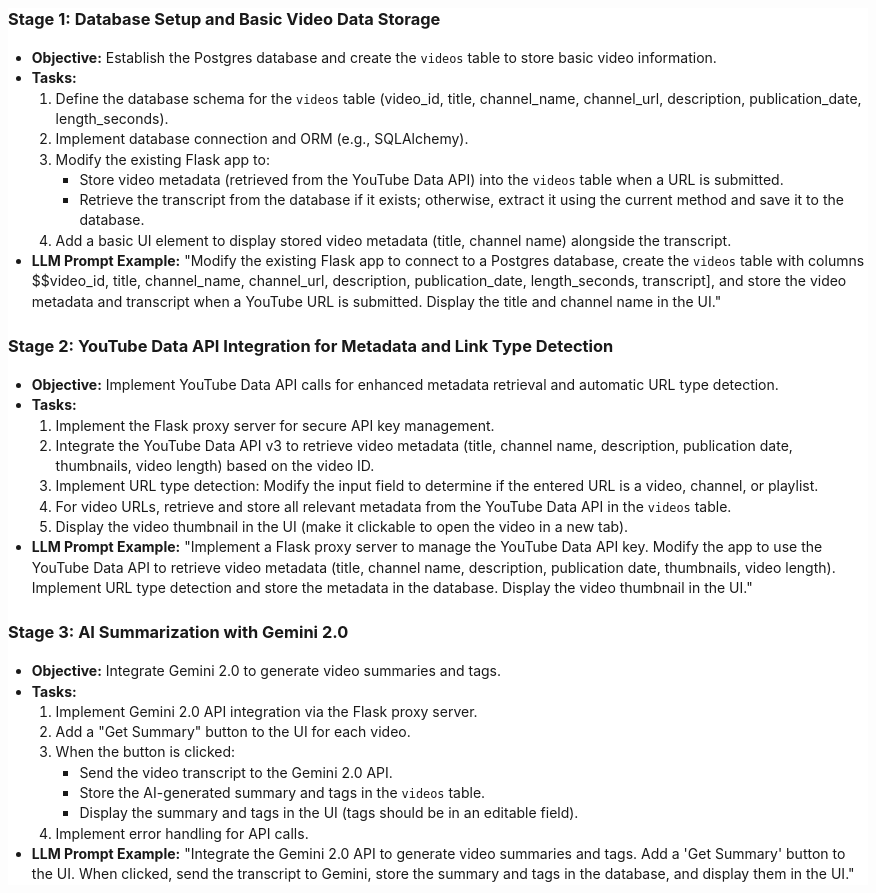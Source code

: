 ### Stage 1: Database Setup and Basic Video Data Storage

*   **Objective:** Establish the Postgres database and create the `videos` table to store basic video information.
*   **Tasks:**
    1.  Define the database schema for the `videos` table (video\_id, title, channel\_name, channel\_url, description, publication\_date, length\_seconds).
    2.  Implement database connection and ORM (e.g., SQLAlchemy).
    3.  Modify the existing Flask app to:
        *   Store video metadata (retrieved from the YouTube Data API) into the `videos` table when a URL is submitted.
        *   Retrieve the transcript from the database if it exists; otherwise, extract it using the current method and save it to the database.
    4.  Add a basic UI element to display stored video metadata (title, channel name) alongside the transcript.
*   **LLM Prompt Example:** "Modify the existing Flask app to connect to a Postgres database, create the `videos` table with columns $$video\_id, title, channel\_name, channel\_url, description, publication\_date, length\_seconds, transcript], and store the video metadata and transcript when a YouTube URL is submitted. Display the title and channel name in the UI."

### Stage 2: YouTube Data API Integration for Metadata and Link Type Detection

*   **Objective:** Implement YouTube Data API calls for enhanced metadata retrieval and automatic URL type detection.
*   **Tasks:**
    1.  Implement the Flask proxy server for secure API key management.
    2.  Integrate the YouTube Data API v3 to retrieve video metadata (title, channel name, description, publication date, thumbnails, video length) based on the video ID.
    3.  Implement URL type detection: Modify the input field to determine if the entered URL is a video, channel, or playlist.
    4.  For video URLs, retrieve and store all relevant metadata from the YouTube Data API in the `videos` table.
    5.  Display the video thumbnail in the UI (make it clickable to open the video in a new tab).
*   **LLM Prompt Example:** "Implement a Flask proxy server to manage the YouTube Data API key. Modify the app to use the YouTube Data API to retrieve video metadata (title, channel name, description, publication date, thumbnails, video length). Implement URL type detection and store the metadata in the database. Display the video thumbnail in the UI."

### Stage 3: AI Summarization with Gemini 2.0

*   **Objective:** Integrate Gemini 2.0 to generate video summaries and tags.
*   **Tasks:**
    1.  Implement Gemini 2.0 API integration via the Flask proxy server.
    2.  Add a "Get Summary" button to the UI for each video.
    3.  When the button is clicked:
        *   Send the video transcript to the Gemini 2.0 API.
        *   Store the AI-generated summary and tags in the `videos` table.
        *   Display the summary and tags in the UI (tags should be in an editable field).
    4.  Implement error handling for API calls.
*   **LLM Prompt Example:** "Integrate the Gemini 2.0 API to generate video summaries and tags. Add a 'Get Summary' button to the UI. When clicked, send the transcript to Gemini, store the summary and tags in the database, and display them in the UI."
